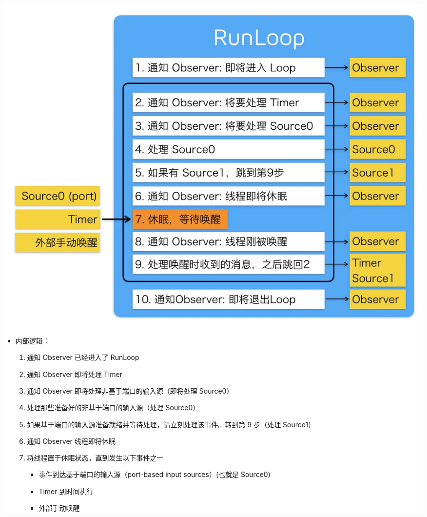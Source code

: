   ![](images/runloop.jpg)

- 内部逻辑：
  
  1. 通知 Observer 已经进入了 RunLoop
  
  2. 通知 Observer 即将处理 Timer
  
  3. 通知 Observer 即将处理非基于端口的输入源（即将处理 Source0）
  
  4. 处理那些准备好的非基于端口的输入源（处理 Source0）
  
  5. 如果基于端口的输入源准备就绪并等待处理，请立刻处理该事件。转到第 9 步（处理 Source1）
  
  6. 通知 Observer 线程即将休眠
  
  7. 将线程置于休眠状态，直到发生以下事件之一
     
     - 事件到达基于端口的输入源（port-based input sources）(也就是 Source0)
     
     - Timer 到时间执行
     
     - 外部手动唤醒
     